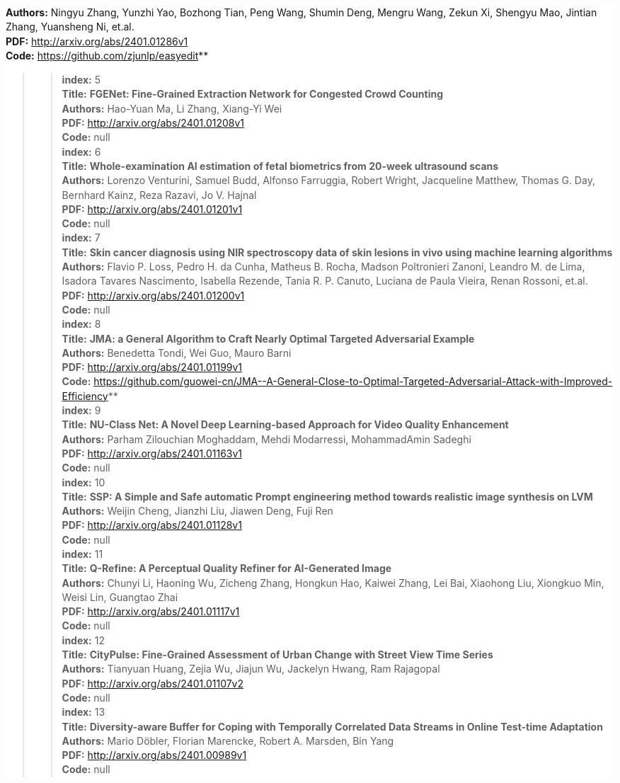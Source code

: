 **Authors:** Ningyu Zhang, Yunzhi Yao, Bozhong Tian, Peng Wang, Shumin Deng, Mengru Wang, Zekun Xi, Shengyu Mao, Jintian Zhang, Yuansheng Ni, et.al.<br />
**PDF:** <http://arxiv.org/abs/2401.01286v1><br />
**Code:** <https://github.com/zjunlp/easyedit>**<br />
>>**index:** 5<br />
**Title:** **FGENet: Fine-Grained Extraction Network for Congested Crowd Counting**<br />
**Authors:** Hao-Yuan Ma, Li Zhang, Xiang-Yi Wei<br />
**PDF:** <http://arxiv.org/abs/2401.01208v1><br />
**Code:** null<br />
>>**index:** 6<br />
**Title:** **Whole-examination AI estimation of fetal biometrics from 20-week ultrasound scans**<br />
**Authors:** Lorenzo Venturini, Samuel Budd, Alfonso Farruggia, Robert Wright, Jacqueline Matthew, Thomas G. Day, Bernhard Kainz, Reza Razavi, Jo V. Hajnal<br />
**PDF:** <http://arxiv.org/abs/2401.01201v1><br />
**Code:** null<br />
>>**index:** 7<br />
**Title:** **Skin cancer diagnosis using NIR spectroscopy data of skin lesions in vivo using machine learning algorithms**<br />
**Authors:** Flavio P. Loss, Pedro H. da Cunha, Matheus B. Rocha, Madson Poltronieri Zanoni, Leandro M. de Lima, Isadora Tavares Nascimento, Isabella Rezende, Tania R. P. Canuto, Luciana de Paula Vieira, Renan Rossoni, et.al.<br />
**PDF:** <http://arxiv.org/abs/2401.01200v1><br />
**Code:** null<br />
>>**index:** 8<br />
**Title:** **JMA: a General Algorithm to Craft Nearly Optimal Targeted Adversarial Example**<br />
**Authors:** Benedetta Tondi, Wei Guo, Mauro Barni<br />
**PDF:** <http://arxiv.org/abs/2401.01199v1><br />
**Code:** <https://github.com/guowei-cn/JMA--A-General-Close-to-Optimal-Targeted-Adversarial-Attack-with-Improved-Efficiency>**<br />
>>**index:** 9<br />
**Title:** **NU-Class Net: A Novel Deep Learning-based Approach for Video Quality Enhancement**<br />
**Authors:** Parham Zilouchian Moghaddam, Mehdi Modarressi, MohammadAmin Sadeghi<br />
**PDF:** <http://arxiv.org/abs/2401.01163v1><br />
**Code:** null<br />
>>**index:** 10<br />
**Title:** **SSP: A Simple and Safe automatic Prompt engineering method towards realistic image synthesis on LVM**<br />
**Authors:** Weijin Cheng, Jianzhi Liu, Jiawen Deng, Fuji Ren<br />
**PDF:** <http://arxiv.org/abs/2401.01128v1><br />
**Code:** null<br />
>>**index:** 11<br />
**Title:** **Q-Refine: A Perceptual Quality Refiner for AI-Generated Image**<br />
**Authors:** Chunyi Li, Haoning Wu, Zicheng Zhang, Hongkun Hao, Kaiwei Zhang, Lei Bai, Xiaohong Liu, Xiongkuo Min, Weisi Lin, Guangtao Zhai<br />
**PDF:** <http://arxiv.org/abs/2401.01117v1><br />
**Code:** null<br />
>>**index:** 12<br />
**Title:** **CityPulse: Fine-Grained Assessment of Urban Change with Street View Time Series**<br />
**Authors:** Tianyuan Huang, Zejia Wu, Jiajun Wu, Jackelyn Hwang, Ram Rajagopal<br />
**PDF:** <http://arxiv.org/abs/2401.01107v2><br />
**Code:** null<br />
>>**index:** 13<br />
**Title:** **Diversity-aware Buffer for Coping with Temporally Correlated Data Streams in Online Test-time Adaptation**<br />
**Authors:** Mario Döbler, Florian Marencke, Robert A. Marsden, Bin Yang<br />
**PDF:** <http://arxiv.org/abs/2401.00989v1><br />
**Code:** null<br />

